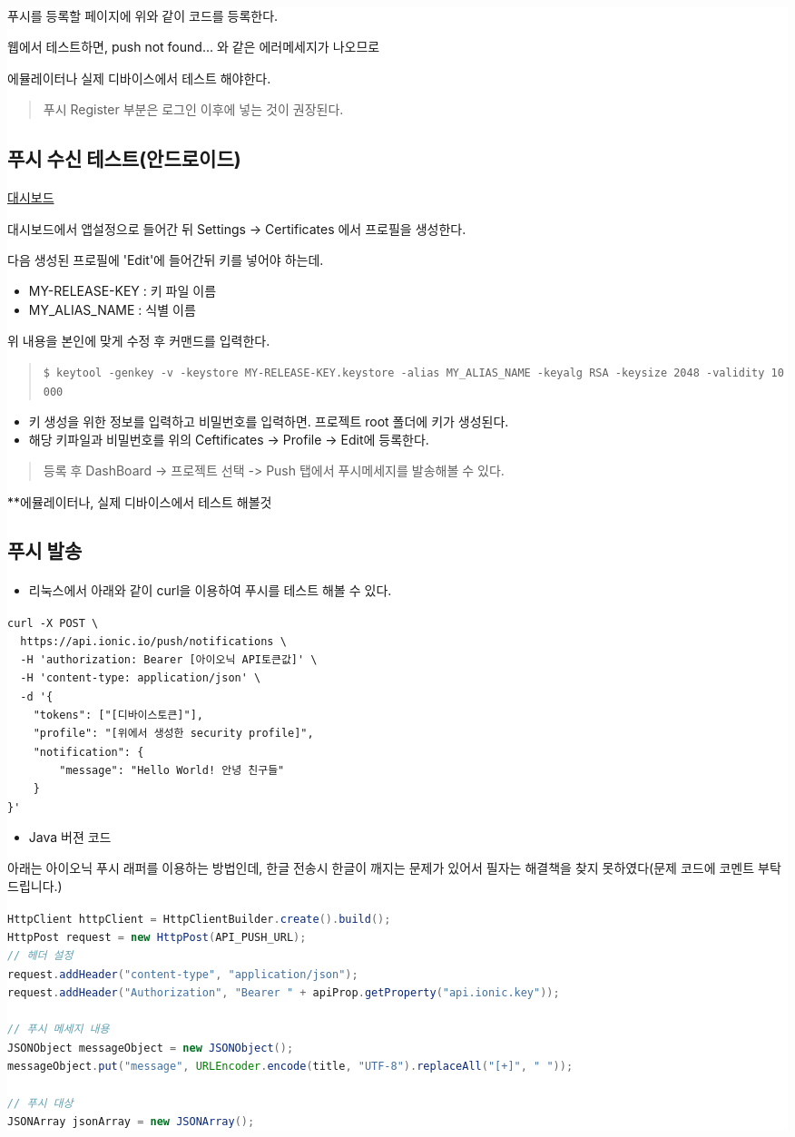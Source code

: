 푸시를 등록할 페이지에 위와 같이 코드를 등록한다.

웹에서 테스트하면, push not found... 와 같은 에러메세지가 나오므로

에뮬레이터나 실제 디바이스에서 테스트 해야한다.

>  푸시 Register 부분은 로그인 이후에 넣는 것이 권장된다.



## 푸시 수신 테스트(안드로이드)

[대시보드](https://apps.ionic.io/apps/)

대시보드에서 앱설정으로 들어간 뒤 Settings -> Certificates 에서 프로필을 생성한다.

다음 생성된 프로필에 'Edit'에 들어간뒤 키를 넣어야 하는데.

- MY-RELEASE-KEY : 키 파일 이름
- MY_ALIAS_NAME : 식별 이름 

위 내용을 본인에 맞게 수정 후 커맨드를 입력한다.

> ```
> $ keytool -genkey -v -keystore MY-RELEASE-KEY.keystore -alias MY_ALIAS_NAME -keyalg RSA -keysize 2048 -validity 10000
> ```



- 키 생성을 위한 정보를 입력하고 비밀번호를 입력하면. 프로젝트 root 폴더에 키가 생성된다.
- 해당 키파일과 비밀번호를 위의 Ceftificates -> Profile -> Edit에 등록한다.

> 등록 후 DashBoard -> 프로젝트 선택 -> Push 탭에서 푸시메세지를 발송해볼 수 있다.

**에뮬레이터나, 실제 디바이스에서 테스트 해볼것

## 푸시 발송

- 리눅스에서 아래와 같이 curl을 이용하여 푸시를 테스트 해볼 수 있다.

````shell
curl -X POST \
  https://api.ionic.io/push/notifications \
  -H 'authorization: Bearer [아이오닉 API토큰값]' \
  -H 'content-type: application/json' \
  -d '{
    "tokens": ["[디바이스토큰]"],
    "profile": "[위에서 생성한 security profile]",
    "notification": {
        "message": "Hello World! 안녕 친구들"
    }
}'
````

- Java 버젼 코드

아래는 아이오닉 푸시 래퍼를 이용하는 방법인데, 한글 전송시 한글이 깨지는 문제가 있어서 필자는 해결책을 찾지 못하였다(문제 코드에 코멘트 부탁드립니다.)

````java
HttpClient httpClient = HttpClientBuilder.create().build();
HttpPost request = new HttpPost(API_PUSH_URL);
// 헤더 설정
request.addHeader("content-type", "application/json");
request.addHeader("Authorization", "Bearer " + apiProp.getProperty("api.ionic.key"));

// 푸시 메세지 내용
JSONObject messageObject = new JSONObject();
messageObject.put("message", URLEncoder.encode(title, "UTF-8").replaceAll("[+]", " "));

// 푸시 대상
JSONArray jsonArray = new JSONArray();
````